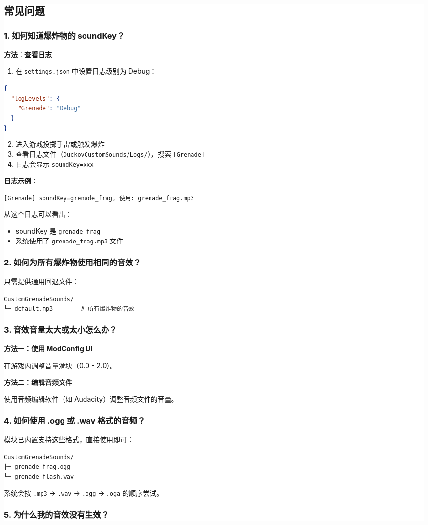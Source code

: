 ## 常见问题

### 1. 如何知道爆炸物的 soundKey？

**方法：查看日志**
1. 在 `settings.json` 中设置日志级别为 Debug：
```json
{
  "logLevels": {
    "Grenade": "Debug"
  }
}
```
2. 进入游戏投掷手雷或触发爆炸
3. 查看日志文件（`DuckovCustomSounds/Logs/`），搜索 `[Grenade]`
4. 日志会显示 `soundKey=xxx`

**日志示例**：
```
[Grenade] soundKey=grenade_frag, 使用: grenade_frag.mp3
```

从这个日志可以看出：
- soundKey 是 `grenade_frag`
- 系统使用了 `grenade_frag.mp3` 文件

### 2. 如何为所有爆炸物使用相同的音效？

只需提供通用回退文件：
```
CustomGrenadeSounds/
└─ default.mp3        # 所有爆炸物的音效
```

### 3. 音效音量太大或太小怎么办？

**方法一：使用 ModConfig UI**

在游戏内调整音量滑块（0.0 - 2.0）。

**方法二：编辑音频文件**

使用音频编辑软件（如 Audacity）调整音频文件的音量。

### 4. 如何使用 .ogg 或 .wav 格式的音频？

模块已内置支持这些格式，直接使用即可：
```
CustomGrenadeSounds/
├─ grenade_frag.ogg
└─ grenade_flash.wav
```

系统会按 `.mp3` → `.wav` → `.ogg` → `.oga` 的顺序尝试。

### 5. 为什么我的音效没有生效？
